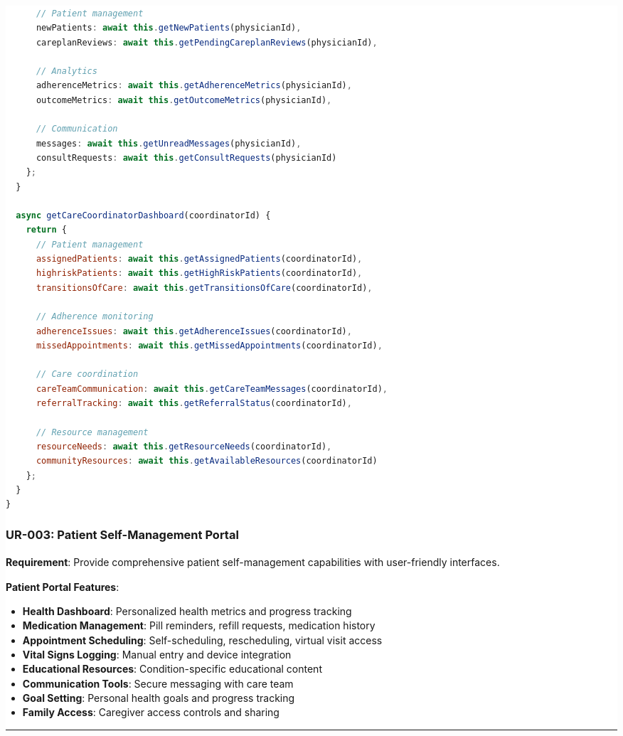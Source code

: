 ```javascript
      // Patient management
      newPatients: await this.getNewPatients(physicianId),
      careplanReviews: await this.getPendingCareplanReviews(physicianId),
      
      // Analytics
      adherenceMetrics: await this.getAdherenceMetrics(physicianId),
      outcomeMetrics: await this.getOutcomeMetrics(physicianId),
      
      // Communication
      messages: await this.getUnreadMessages(physicianId),
      consultRequests: await this.getConsultRequests(physicianId)
    };
  }
  
  async getCareCoordinatorDashboard(coordinatorId) {
    return {
      // Patient management
      assignedPatients: await this.getAssignedPatients(coordinatorId),
      highriskPatients: await this.getHighRiskPatients(coordinatorId),
      transitionsOfCare: await this.getTransitionsOfCare(coordinatorId),
      
      // Adherence monitoring
      adherenceIssues: await this.getAdherenceIssues(coordinatorId),
      missedAppointments: await this.getMissedAppointments(coordinatorId),
      
      // Care coordination
      careTeamCommunication: await this.getCareTeamMessages(coordinatorId),
      referralTracking: await this.getReferralStatus(coordinatorId),
      
      // Resource management
      resourceNeeds: await this.getResourceNeeds(coordinatorId),
      communityResources: await this.getAvailableResources(coordinatorId)
    };
  }
}
```

### UR-003: Patient Self-Management Portal

**Requirement**: Provide comprehensive patient self-management capabilities with user-friendly interfaces.

**Patient Portal Features**:

- **Health Dashboard**: Personalized health metrics and progress tracking
- **Medication Management**: Pill reminders, refill requests, medication history
- **Appointment Scheduling**: Self-scheduling, rescheduling, virtual visit access
- **Vital Signs Logging**: Manual entry and device integration
- **Educational Resources**: Condition-specific educational content
- **Communication Tools**: Secure messaging with care team
- **Goal Setting**: Personal health goals and progress tracking
- **Family Access**: Caregiver access controls and sharing

---